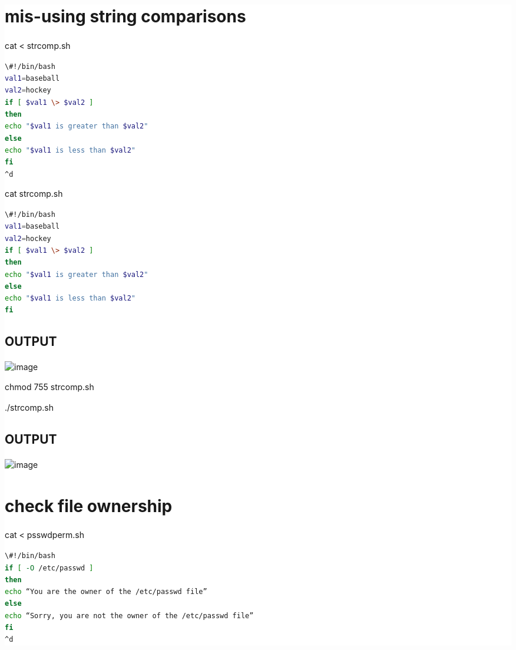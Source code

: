  
# mis-using string comparisons

cat < strcomp.sh 
```bash
\#!/bin/bash
val1=baseball
val2=hockey
if [ $val1 \> $val2 ]
then
echo "$val1 is greater than $val2"
else
echo "$val1 is less than $val2"
fi
^d
```

cat strcomp.sh 
```bash
\#!/bin/bash
val1=baseball
val2=hockey
if [ $val1 \> $val2 ]
then
echo "$val1 is greater than $val2"
else
echo "$val1 is less than $val2"
fi
```
## OUTPUT
<img width="361" height="253" alt="image" src="https://github.com/user-attachments/assets/fed16091-f7f7-45ed-844f-93b1bde98449" />



chmod 755 strcomp.sh

./strcomp.sh 
## OUTPUT
<img width="351" height="403" alt="image" src="https://github.com/user-attachments/assets/b7fef264-102e-4817-a2b1-32394a6c44c2" />


# check file ownership
cat < psswdperm.sh 
```bash
\#!/bin/bash
if [ -O /etc/passwd ]
then
echo “You are the owner of the /etc/passwd file”
else
echo “Sorry, you are not the owner of the /etc/passwd file”
fi
^d
```
